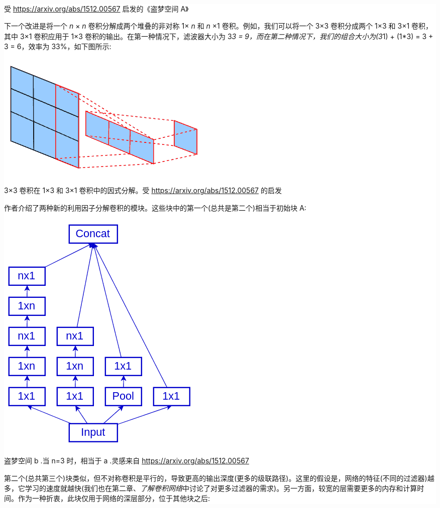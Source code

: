 受 https://arxiv.org/abs/1512.00567 启发的《盗梦空间 A》

下一个改进是将一个 *n* × *n* 卷积分解成两个堆叠的非对称 1× *n* 和 *n* ×1 卷积。例如，我们可以将一个 3×3 卷积分成两个 1×3 和 3×1 卷积，其中 3×1 卷积应用于 1×3 卷积的输出。在第一种情况下，滤波器大小为 3*3 = 9，而在第二种情况下，我们的组合大小为(3*1) + (1*3) = 3 + 3 = 6，效率为 33%，如下图所示:

![](img/023a33c1-b7ee-4535-ab68-18ab39d21038.png)

3×3 卷积在 1×3 和 3×1 卷积中的因式分解。受 https://arxiv.org/abs/1512.00567 的启发

作者介绍了两种新的利用因子分解卷积的模块。这些块中的第一个(总共是第二个)相当于初始块 A:

![](img/43e66db9-3ccb-4855-b1df-0890467a8f60.png)

盗梦空间 b .当 n=3 时，相当于 a .灵感来自 https://arxiv.org/abs/1512.00567

第二个(总共第三个)块类似，但不对称卷积是平行的，导致更高的输出深度(更多的级联路径)。这里的假设是，网络的特征(不同的过滤器)越多，它学习的速度就越快(我们也在第二章、*了解卷积网络*中讨论了对更多过滤器的需求)。另一方面，较宽的层需要更多的内存和计算时间。作为一种折衷，此块仅用于网络的深层部分，位于其他块之后:
